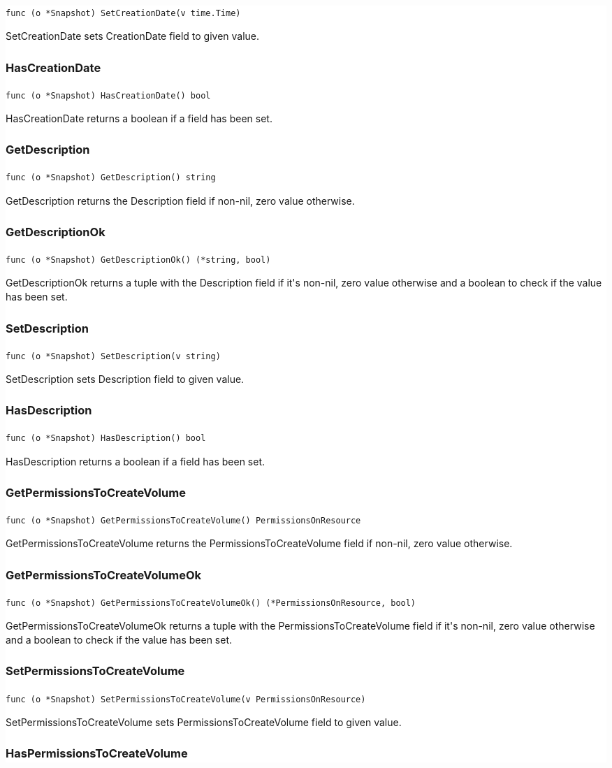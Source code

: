 `func (o *Snapshot) SetCreationDate(v time.Time)`

SetCreationDate sets CreationDate field to given value.

### HasCreationDate

`func (o *Snapshot) HasCreationDate() bool`

HasCreationDate returns a boolean if a field has been set.

### GetDescription

`func (o *Snapshot) GetDescription() string`

GetDescription returns the Description field if non-nil, zero value otherwise.

### GetDescriptionOk

`func (o *Snapshot) GetDescriptionOk() (*string, bool)`

GetDescriptionOk returns a tuple with the Description field if it's non-nil, zero value otherwise
and a boolean to check if the value has been set.

### SetDescription

`func (o *Snapshot) SetDescription(v string)`

SetDescription sets Description field to given value.

### HasDescription

`func (o *Snapshot) HasDescription() bool`

HasDescription returns a boolean if a field has been set.

### GetPermissionsToCreateVolume

`func (o *Snapshot) GetPermissionsToCreateVolume() PermissionsOnResource`

GetPermissionsToCreateVolume returns the PermissionsToCreateVolume field if non-nil, zero value otherwise.

### GetPermissionsToCreateVolumeOk

`func (o *Snapshot) GetPermissionsToCreateVolumeOk() (*PermissionsOnResource, bool)`

GetPermissionsToCreateVolumeOk returns a tuple with the PermissionsToCreateVolume field if it's non-nil, zero value otherwise
and a boolean to check if the value has been set.

### SetPermissionsToCreateVolume

`func (o *Snapshot) SetPermissionsToCreateVolume(v PermissionsOnResource)`

SetPermissionsToCreateVolume sets PermissionsToCreateVolume field to given value.

### HasPermissionsToCreateVolume
